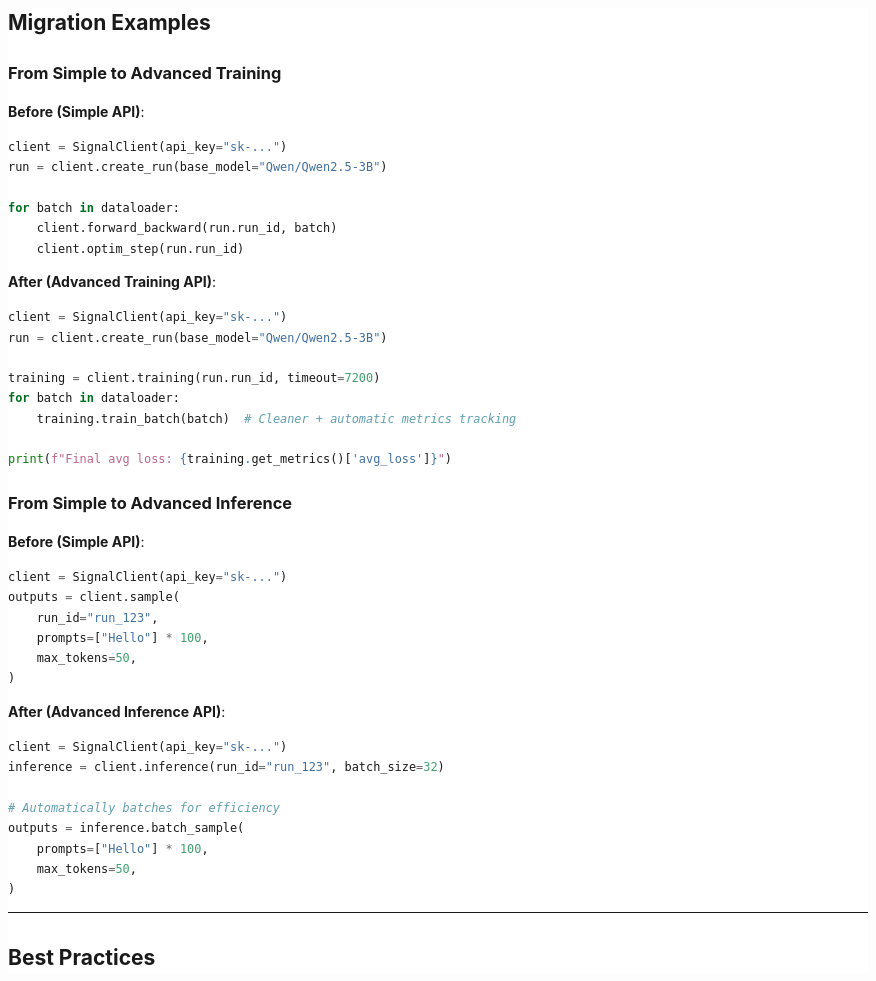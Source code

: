 
## Migration Examples

### From Simple to Advanced Training

**Before (Simple API)**:
```python
client = SignalClient(api_key="sk-...")
run = client.create_run(base_model="Qwen/Qwen2.5-3B")

for batch in dataloader:
    client.forward_backward(run.run_id, batch)
    client.optim_step(run.run_id)
```

**After (Advanced Training API)**:
```python
client = SignalClient(api_key="sk-...")
run = client.create_run(base_model="Qwen/Qwen2.5-3B")

training = client.training(run.run_id, timeout=7200)
for batch in dataloader:
    training.train_batch(batch)  # Cleaner + automatic metrics tracking

print(f"Final avg loss: {training.get_metrics()['avg_loss']}")
```

### From Simple to Advanced Inference

**Before (Simple API)**:
```python
client = SignalClient(api_key="sk-...")
outputs = client.sample(
    run_id="run_123",
    prompts=["Hello"] * 100,
    max_tokens=50,
)
```

**After (Advanced Inference API)**:
```python
client = SignalClient(api_key="sk-...")
inference = client.inference(run_id="run_123", batch_size=32)

# Automatically batches for efficiency
outputs = inference.batch_sample(
    prompts=["Hello"] * 100,
    max_tokens=50,
)
```

---

## Best Practices
